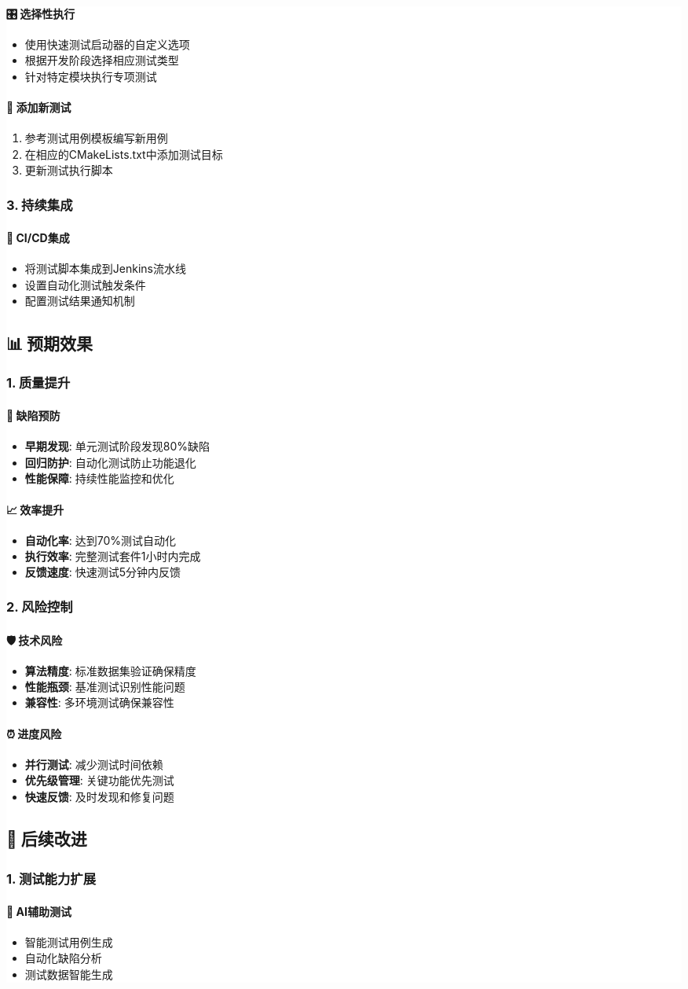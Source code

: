 #### 🎛️ 选择性执行
- 使用快速测试启动器的自定义选项
- 根据开发阶段选择相应测试类型
- 针对特定模块执行专项测试

#### 📝 添加新测试
1. 参考测试用例模板编写新用例
2. 在相应的CMakeLists.txt中添加测试目标
3. 更新测试执行脚本

### 3. 持续集成

#### 🔄 CI/CD集成
- 将测试脚本集成到Jenkins流水线
- 设置自动化测试触发条件
- 配置测试结果通知机制

## 📊 预期效果

### 1. 质量提升

#### 🎯 缺陷预防
- **早期发现**: 单元测试阶段发现80%缺陷
- **回归防护**: 自动化测试防止功能退化
- **性能保障**: 持续性能监控和优化

#### 📈 效率提升
- **自动化率**: 达到70%测试自动化
- **执行效率**: 完整测试套件1小时内完成
- **反馈速度**: 快速测试5分钟内反馈

### 2. 风险控制

#### 🛡️ 技术风险
- **算法精度**: 标准数据集验证确保精度
- **性能瓶颈**: 基准测试识别性能问题
- **兼容性**: 多环境测试确保兼容性

#### ⏰ 进度风险
- **并行测试**: 减少测试时间依赖
- **优先级管理**: 关键功能优先测试
- **快速反馈**: 及时发现和修复问题

## 🔮 后续改进

### 1. 测试能力扩展

#### 🤖 AI辅助测试
- 智能测试用例生成
- 自动化缺陷分析
- 测试数据智能生成
